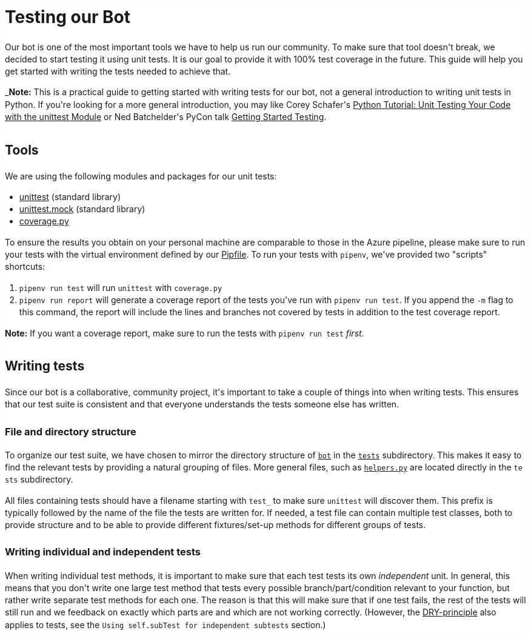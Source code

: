 # Testing our Bot

Our bot is one of the most important tools we have to help us run our community. To make sure that tool doesn't break, we decided to start testing it using unit tests. It is our goal to provide it with 100% test coverage in the future. This guide will help you get started with writing the tests needed to achieve that.

_**Note:** This is a practical guide to getting started with writing tests for our bot, not a general introduction to writing unit tests in Python. If you're looking for a more general introduction, you may like Corey Schafer's [Python Tutorial: Unit Testing Your Code with the unittest Module](https://www.youtube.com/watch?v=6tNS--WetLI) or Ned Batchelder's PyCon talk [Getting Started Testing](https://www.youtube.com/watch?v=FxSsnHeWQBY).

## Tools

We are using the following modules and packages for our unit tests:

- [unittest](https://docs.python.org/3/library/unittest.html) (standard library)
- [unittest.mock](https://docs.python.org/3/library/unittest.mock.html) (standard library)
- [coverage.py](https://coverage.readthedocs.io/en/stable/)

To ensure the results you obtain on your personal machine are comparable to those in the Azure pipeline, please make sure to run your tests with the virtual environment defined by our [Pipfile](/Pipfile). To run your tests with `pipenv`, we've provided two "scripts" shortcuts:

1. `pipenv run test` will run `unittest` with `coverage.py`
2. `pipenv run report` will generate a coverage report of the tests you've run with `pipenv run test`. If you append the `-m` flag to this command, the report will include the lines and branches not covered by tests in addition to the test coverage report.

**Note:** If you want a coverage report, make sure to run the tests with `pipenv run test` *first*.

## Writing tests

Since our bot is a collaborative, community project, it's important to take a couple of things into when writing tests. This ensures that our test suite is consistent and that everyone understands the tests someone else has written.

### File and directory structure

To organize our test suite, we have chosen to mirror the directory structure of [`bot`](/bot/) in the [`tests`](/tests/) subdirectory. This makes it easy to find the relevant tests by providing a natural grouping of files. More general files, such as [`helpers.py`](/tests/helpers.py) are located directly in the `tests` subdirectory.

All files containing tests should have a filename starting with `test_` to make sure `unittest` will discover them. This prefix is typically followed by the name of the file the tests are written for. If needed, a test file can contain multiple test classes, both to provide structure and to be able to provide different fixtures/set-up methods for different groups of tests.

### Writing individual and independent tests

When writing individual test methods, it is important to make sure that each test tests its own *independent* unit. In general, this means that you don't write one large test method that tests every possible branch/part/condition relevant to your function, but rather write separate test methods for each one. The reason is that this will make sure that if one test fails, the rest of the tests will still run and we feedback on exactly which parts are and which are not working correctly. (However, the [DRY-principle](https://en.wikipedia.org/wiki/Don%27t_repeat_yourself) also applies to tests, see the `Using self.subTest for independent subtests` section.)
